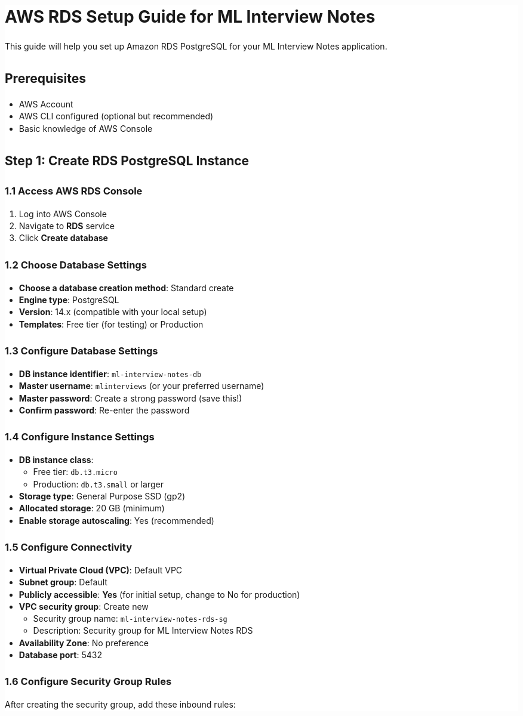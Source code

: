 # AWS RDS Setup Guide for ML Interview Notes

This guide will help you set up Amazon RDS PostgreSQL for your ML Interview Notes application.

## Prerequisites

- AWS Account
- AWS CLI configured (optional but recommended)
- Basic knowledge of AWS Console

## Step 1: Create RDS PostgreSQL Instance

### 1.1 Access AWS RDS Console
1. Log into AWS Console
2. Navigate to **RDS** service
3. Click **Create database**

### 1.2 Choose Database Settings
- **Choose a database creation method**: Standard create
- **Engine type**: PostgreSQL
- **Version**: 14.x (compatible with your local setup)
- **Templates**: Free tier (for testing) or Production

### 1.3 Configure Database Settings
- **DB instance identifier**: `ml-interview-notes-db`
- **Master username**: `mlinterviews` (or your preferred username)
- **Master password**: Create a strong password (save this!)
- **Confirm password**: Re-enter the password

### 1.4 Configure Instance Settings
- **DB instance class**: 
  - Free tier: `db.t3.micro`
  - Production: `db.t3.small` or larger
- **Storage type**: General Purpose SSD (gp2)
- **Allocated storage**: 20 GB (minimum)
- **Enable storage autoscaling**: Yes (recommended)

### 1.5 Configure Connectivity
- **Virtual Private Cloud (VPC)**: Default VPC
- **Subnet group**: Default
- **Publicly accessible**: **Yes** (for initial setup, change to No for production)
- **VPC security group**: Create new
  - Security group name: `ml-interview-notes-rds-sg`
  - Description: Security group for ML Interview Notes RDS
- **Availability Zone**: No preference
- **Database port**: 5432

### 1.6 Configure Security Group Rules
After creating the security group, add these inbound rules:
